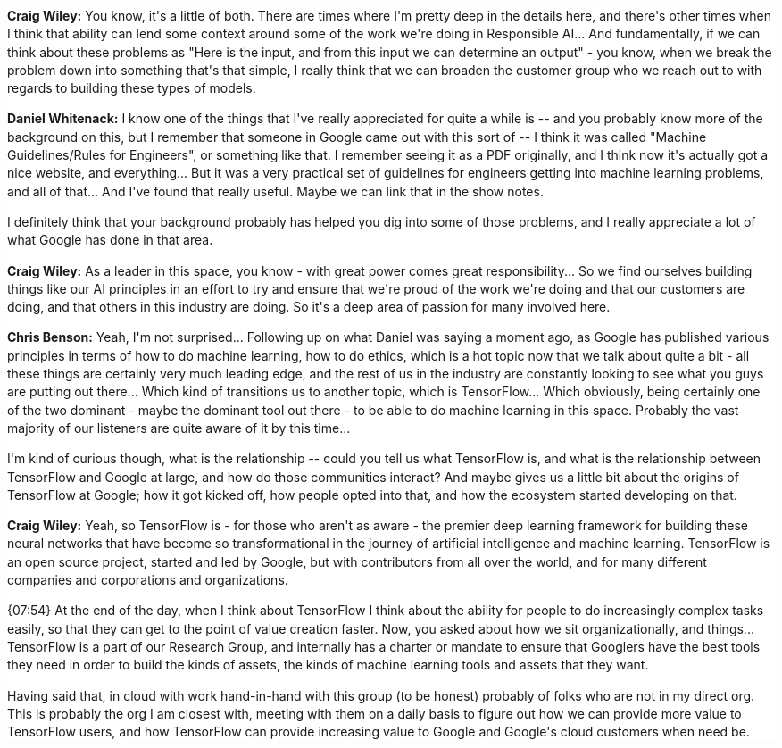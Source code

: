 **Craig Wiley:** You know, it's a little of both. There are times where I'm pretty deep in the details here, and there's other times when I think that ability can lend some context around some of the work we're doing in Responsible AI... And fundamentally, if we can think about these problems as "Here is the input, and from this input we can determine an output" - you know, when we break the problem down into something that's that simple, I really think that we can broaden the customer group who we reach out to with regards to building these types of models.

**Daniel Whitenack:** I know one of the things that I've really appreciated for quite a while is -- and you probably know more of the background on this, but I remember that someone in Google came out with this sort of -- I think it was called "Machine Guidelines/Rules for Engineers", or something like that. I remember seeing it as a PDF originally, and I think now it's actually got a nice website, and everything... But it was a very practical set of guidelines for engineers getting into machine learning problems, and all of that... And I've found that really useful. Maybe we can link that in the show notes.

I definitely think that your background probably has helped you dig into some of those problems, and I really appreciate a lot of what Google has done in that area.

**Craig Wiley:** As a leader in this space, you know - with great power comes great responsibility... So we find ourselves building things like our AI principles in an effort to try and ensure that we're proud of the work we're doing and that our customers are doing, and that others in this industry are doing. So it's a deep area of passion for many involved here.

**Chris Benson:** Yeah, I'm not surprised... Following up on what Daniel was saying a moment ago, as Google has published various principles in terms of how to do machine learning, how to do ethics, which is a hot topic now that we talk about quite a bit - all these things are certainly very much leading edge, and the rest of us in the industry are constantly looking to see what you guys are putting out there... Which kind of transitions us to another topic, which is TensorFlow... Which obviously, being certainly one of the two dominant - maybe the dominant tool out there - to be able to do machine learning in this space. Probably the vast majority of our listeners are quite aware of it by this time...

I'm kind of curious though, what is the relationship -- could you tell us what TensorFlow is, and what is the relationship between TensorFlow and Google at large, and how do those communities interact? And maybe gives us a little bit about the origins of TensorFlow at Google; how it got kicked off, how people opted into that, and how the ecosystem started developing on that.

**Craig Wiley:** Yeah, so TensorFlow is - for those who aren't as aware - the premier deep learning framework for building these neural networks that have become so transformational in the journey of artificial intelligence and machine learning. TensorFlow is an open source project, started and led by Google, but with contributors from all over the world, and for many different companies and corporations and organizations.

\{07:54\} At the end of the day, when I think about TensorFlow I think about the ability for people to do increasingly complex tasks easily, so that they can get to the point of value creation faster. Now, you asked about how we sit organizationally, and things... TensorFlow is a part of our Research Group, and internally has a charter or mandate to ensure that Googlers have the best tools they need in order to build the kinds of assets, the kinds of machine learning tools and assets that they want.

Having said that, in cloud with work hand-in-hand with this group (to be honest) probably of folks who are not in my direct org. This is probably the org I am closest with, meeting with them on a daily basis to figure out how we can provide more value to TensorFlow users, and how TensorFlow can provide increasing value to Google and Google's cloud customers when need be.
